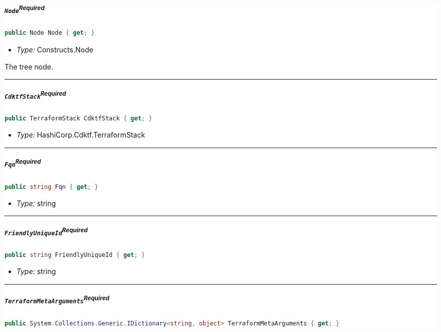 
##### `Node`<sup>Required</sup> <a name="Node" id="@cdktf/provider-databricks.mwsStorageConfigurations.MwsStorageConfigurations.property.node"></a>

```csharp
public Node Node { get; }
```

- *Type:* Constructs.Node

The tree node.

---

##### `CdktfStack`<sup>Required</sup> <a name="CdktfStack" id="@cdktf/provider-databricks.mwsStorageConfigurations.MwsStorageConfigurations.property.cdktfStack"></a>

```csharp
public TerraformStack CdktfStack { get; }
```

- *Type:* HashiCorp.Cdktf.TerraformStack

---

##### `Fqn`<sup>Required</sup> <a name="Fqn" id="@cdktf/provider-databricks.mwsStorageConfigurations.MwsStorageConfigurations.property.fqn"></a>

```csharp
public string Fqn { get; }
```

- *Type:* string

---

##### `FriendlyUniqueId`<sup>Required</sup> <a name="FriendlyUniqueId" id="@cdktf/provider-databricks.mwsStorageConfigurations.MwsStorageConfigurations.property.friendlyUniqueId"></a>

```csharp
public string FriendlyUniqueId { get; }
```

- *Type:* string

---

##### `TerraformMetaArguments`<sup>Required</sup> <a name="TerraformMetaArguments" id="@cdktf/provider-databricks.mwsStorageConfigurations.MwsStorageConfigurations.property.terraformMetaArguments"></a>

```csharp
public System.Collections.Generic.IDictionary<string, object> TerraformMetaArguments { get; }
```
